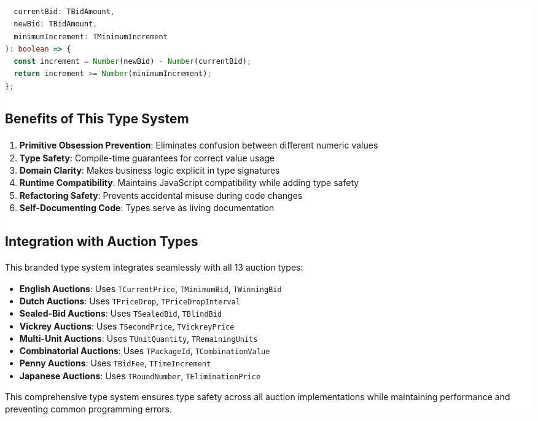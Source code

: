 ```typescript
  currentBid: TBidAmount,
  newBid: TBidAmount,
  minimumIncrement: TMinimumIncrement
): boolean => {
  const increment = Number(newBid) - Number(currentBid);
  return increment >= Number(minimumIncrement);
};
```

## Benefits of This Type System

1. **Primitive Obsession Prevention**: Eliminates confusion between different numeric values
2. **Type Safety**: Compile-time guarantees for correct value usage
3. **Domain Clarity**: Makes business logic explicit in type signatures
4. **Runtime Compatibility**: Maintains JavaScript compatibility while adding type safety
5. **Refactoring Safety**: Prevents accidental misuse during code changes
6. **Self-Documenting Code**: Types serve as living documentation

## Integration with Auction Types

This branded type system integrates seamlessly with all 13 auction types:

- **English Auctions**: Uses `TCurrentPrice`, `TMinimumBid`, `TWinningBid`
- **Dutch Auctions**: Uses `TPriceDrop`, `TPriceDropInterval`
- **Sealed-Bid Auctions**: Uses `TSealedBid`, `TBlindBid`
- **Vickrey Auctions**: Uses `TSecondPrice`, `TVickreyPrice`
- **Multi-Unit Auctions**: Uses `TUnitQuantity`, `TRemainingUnits`
- **Combinatorial Auctions**: Uses `TPackageId`, `TCombinationValue`
- **Penny Auctions**: Uses `TBidFee`, `TTimeIncrement`
- **Japanese Auctions**: Uses `TRoundNumber`, `TEliminationPrice`

This comprehensive type system ensures type safety across all auction implementations while maintaining performance and preventing common programming errors.